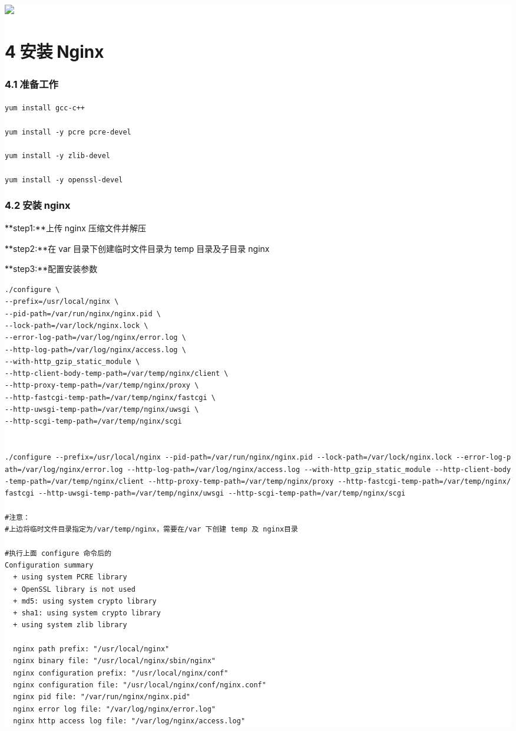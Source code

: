 ![](http://www.zwer.xyz/picGo/20190525153033.png)



# 4  安装 Nginx 

### 4.1 准备工作

```shell
yum install gcc-c++

yum install -y pcre pcre-devel

yum install -y zlib-devel

yum install -y openssl-devel
```

### 4.2  安装 nginx

**step1:**上传 nginx 压缩文件并解压

**step2:**在 var 目录下创建临时文件目录为 temp 目录及子目录 nginx

**step3:**配置安装参数

```shell
./configure \ 
--prefix=/usr/local/nginx \ 
--pid-path=/var/run/nginx/nginx.pid \ 
--lock-path=/var/lock/nginx.lock \ 
--error-log-path=/var/log/nginx/error.log \ 
--http-log-path=/var/log/nginx/access.log \ 
--with-http_gzip_static_module \ 
--http-client-body-temp-path=/var/temp/nginx/client \ 
--http-proxy-temp-path=/var/temp/nginx/proxy \ 
--http-fastcgi-temp-path=/var/temp/nginx/fastcgi \ 
--http-uwsgi-temp-path=/var/temp/nginx/uwsgi \ 
--http-scgi-temp-path=/var/temp/nginx/scgi 
 

./configure --prefix=/usr/local/nginx --pid-path=/var/run/nginx/nginx.pid --lock-path=/var/lock/nginx.lock --error-log-path=/var/log/nginx/error.log --http-log-path=/var/log/nginx/access.log --with-http_gzip_static_module --http-client-body-temp-path=/var/temp/nginx/client --http-proxy-temp-path=/var/temp/nginx/proxy --http-fastcgi-temp-path=/var/temp/nginx/fastcgi --http-uwsgi-temp-path=/var/temp/nginx/uwsgi --http-scgi-temp-path=/var/temp/nginx/scgi 

#注意：
#上边将临时文件目录指定为/var/temp/nginx，需要在/var 下创建 temp 及 nginx目录 

#执行上面 configure 命令后的
Configuration summary
  + using system PCRE library
  + OpenSSL library is not used
  + md5: using system crypto library
  + sha1: using system crypto library
  + using system zlib library

  nginx path prefix: "/usr/local/nginx"
  nginx binary file: "/usr/local/nginx/sbin/nginx"
  nginx configuration prefix: "/usr/local/nginx/conf"
  nginx configuration file: "/usr/local/nginx/conf/nginx.conf"
  nginx pid file: "/var/run/nginx/nginx.pid"
  nginx error log file: "/var/log/nginx/error.log"
  nginx http access log file: "/var/log/nginx/access.log"
```